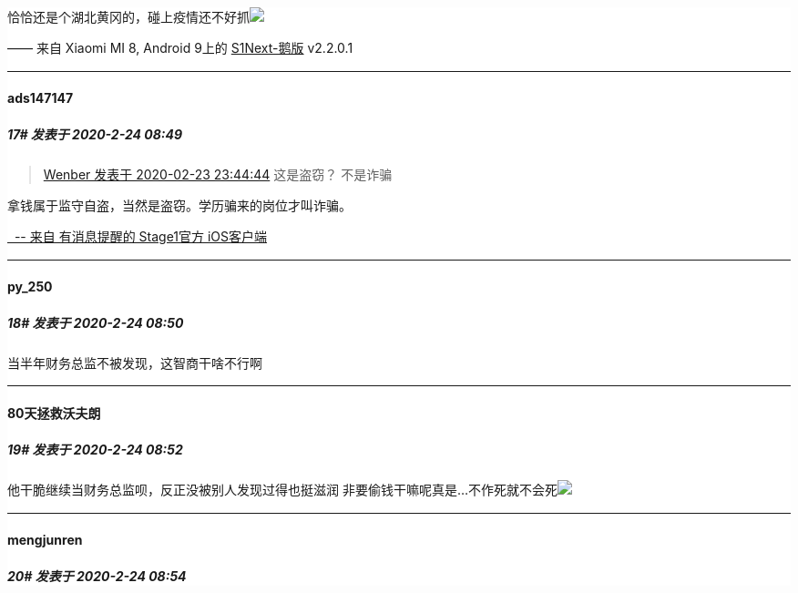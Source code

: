 


恰恰还是个湖北黄冈的，碰上疫情还不好抓<img src="https://static.saraba1st.com/image/smiley/face2017/001.png" referrerpolicy="no-referrer">

—— 来自 Xiaomi MI 8, Android 9上的 [S1Next-鹅版](https://github.com/ykrank/S1-Next/releases) v2.2.0.1







-----

####  ads147147  
##### 17#       发表于 2020-2-24 08:49



<blockquote><a href="httphttps://bbs.saraba1st.com/2b/forum.php?mod=redirect&amp;goto=findpost&amp;pid=46503802&amp;ptid=1915365" target="_blank">Wenber 发表于 2020-02-23 23:44:44</a>
这是盗窃？ 不是诈骗</blockquote>拿钱属于监守自盗，当然是盗窃。学历骗来的岗位才叫诈骗。

[  -- 来自 有消息提醒的 Stage1官方 iOS客户端](https://itunes.apple.com/fi/app/saraba1st/id1221237470?mt=8)







-----

####  py_250  
##### 18#       发表于 2020-2-24 08:50




当半年财务总监不被发现，这智商干啥不行啊







-----

####  80天拯救沃夫朗  
##### 19#       发表于 2020-2-24 08:52




他干脆继续当财务总监呗，反正没被别人发现过得也挺滋润 非要偷钱干嘛呢真是…不作死就不会死<img src="https://static.saraba1st.com/image/smiley/face2017/003.png" referrerpolicy="no-referrer">







-----

####  mengjunren  
##### 20#       发表于 2020-2-24 08:54
